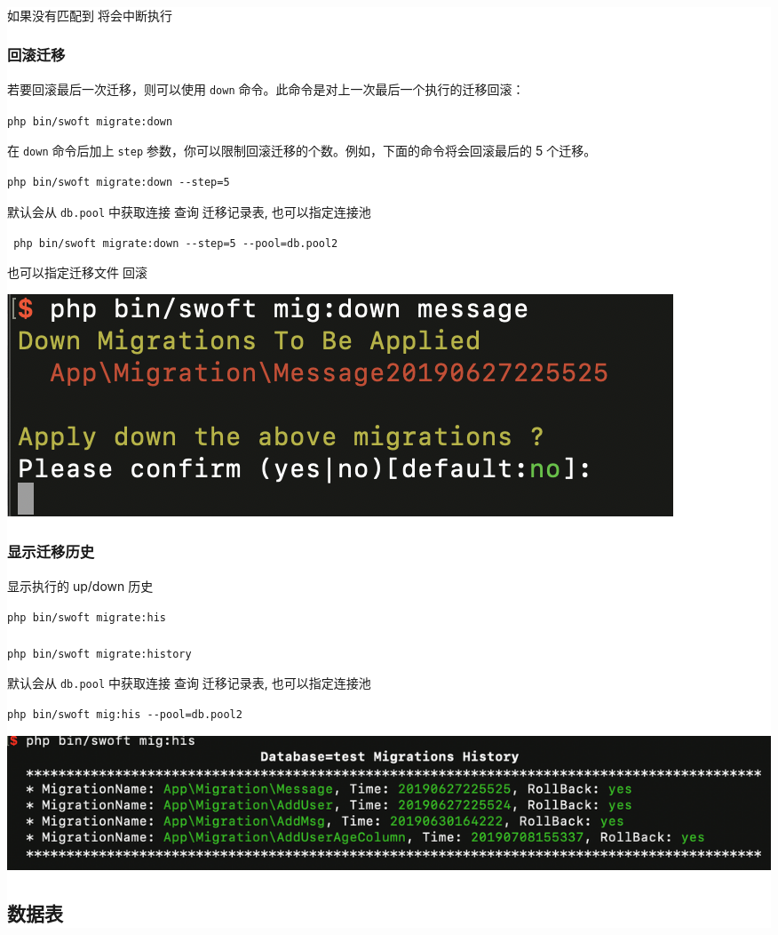 如果没有匹配到 将会中断执行
 
### 回滚迁移

若要回滚最后一次迁移，则可以使用 `down` 命令。此命令是对上一次最后一个执行的迁移回滚：

    php bin/swoft migrate:down  

在 `down` 命令后加上 `step` 参数，你可以限制回滚迁移的个数。例如，下面的命令将会回滚最后的 5 个迁移。

    php bin/swoft migrate:down --step=5

默认会从 `db.pool` 中获取连接 查询 迁移记录表, 也可以指定连接池 

     php bin/swoft migrate:down --step=5 --pool=db.pool2
  
也可以指定迁移文件 回滚

![migrate:down](../../image/tool/migrateMessge.png)

### 显示迁移历史
显示执行的 up/down 历史

    php bin/swoft migrate:his  
    
    php bin/swoft migrate:history  
    
默认会从 `db.pool` 中获取连接 查询 迁移记录表, 也可以指定连接池 

    php bin/swoft mig:his --pool=db.pool2

![migrate:history](../../image/tool/migrateHis.png)

## 数据表
